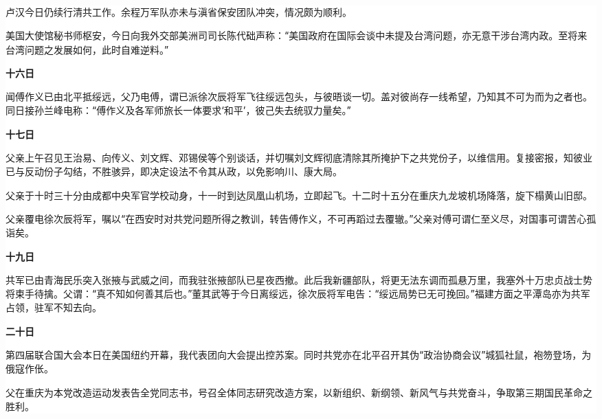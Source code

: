  </p>
 <p>
  卢汉今日仍续行清共工作。余程万军队亦未与滇省保安团队冲突，情况颇为顺利。
 </p>
 <p>
  美国大使馆秘书师枢安，今日向我外交部美洲司司长陈代础声称：“美国政府在国际会谈中未提及台湾问题，亦无意干涉台湾内政。至将来台湾问题之发展如何，此时自难逆料。”
 </p>
 <p>
  <strong>
   十六日
  </strong>
 </p>
 <p>
  闻傅作义已由北平抵绥远，父乃电傅，谓已派徐次辰将军飞往绥远包头，与彼晤谈一切。盖对彼尚存一线希望，乃知其不可为而为之者也。同日接孙兰峰电称：“傅作义及各军师旅长一体要求‘和平’，彼己失去统驭力量矣。”
 </p>
 <p>
  <strong>
   十七日
  </strong>
 </p>
 <p>
  父亲上午召见王治易、向传义、刘文辉、邓锡侯等个别谈话，并切嘱刘文辉彻底清除其所掩护下之共党份子，以维信用。复接密报，知彼业已与反动份子勾结，不胜骇异，即决定设法不令其从政，以免影响川、康大局。
 </p>
 <p>
  父亲于十时三十分由成都中央军官学校动身，十一时到达凤凰山机场，立即起飞。十二时十五分在重庆九龙坡机场降落，旋下榻黄山旧邸。
 </p>
 <p>
  父亲覆电徐次辰将军，嘱以“在西安时对共党问题所得之教训，转告傅作义，不可再蹈过去覆辙。”父亲对傅可谓仁至义尽，对国事可谓苦心孤诣矣。
 </p>
 <p>
  <strong>
   十九日
  </strong>
 </p>
 <p>
  共军已由青海民乐突入张掖与武威之间，而我驻张掖部队已星夜西撤。此后我新疆部队，将更无法东调而孤悬万里，我塞外十万忠贞战士势将束手待擒。父谓：“真不知如何善其后也。”董其武等于今日离绥远，徐次辰将军电告：“绥远局势已无可挽回。”福建方面之平潭岛亦为共军占领，驻军不知去向。
 </p>
 <p>
  <strong>
   二十日
  </strong>
 </p>
 <p>
  第四届联合国大会本日在美国纽约开幕，我代表团向大会提出控苏案。同时共党亦在北平召开其伪“政治协商会议”城狐社鼠，袍笏登场，为俄寇作伥。
 </p>
 <center>
  <div style="max-width: 632px;height:180px; display: none; text-align: center; margin: 0 auto; overflow: hidden;overflow-x: hidden;">
   <div id="taboola-midarticle-thumbnails" style="max-width: 632px;height:180px;overflow: hidden;overflow-x: hidden;">
   </div>
  </div>
  <div>
   <ins class="adsbygoogle" data-ad-client="ca-pub-1276641434651360" data-ad-format="fluid" data-ad-layout="in-article" data-ad-slot="5164544770" style="display:block; text-align:center;">
   </ins>
  </div>
 </center>
 <p>
  父在重庆为本党改造运动发表告全党同志书，号召全体同志研究改造方案，以新组织、新纲领、新风气与共党奋斗，争取第三期国民革命之胜利。
 </p>
 <p>